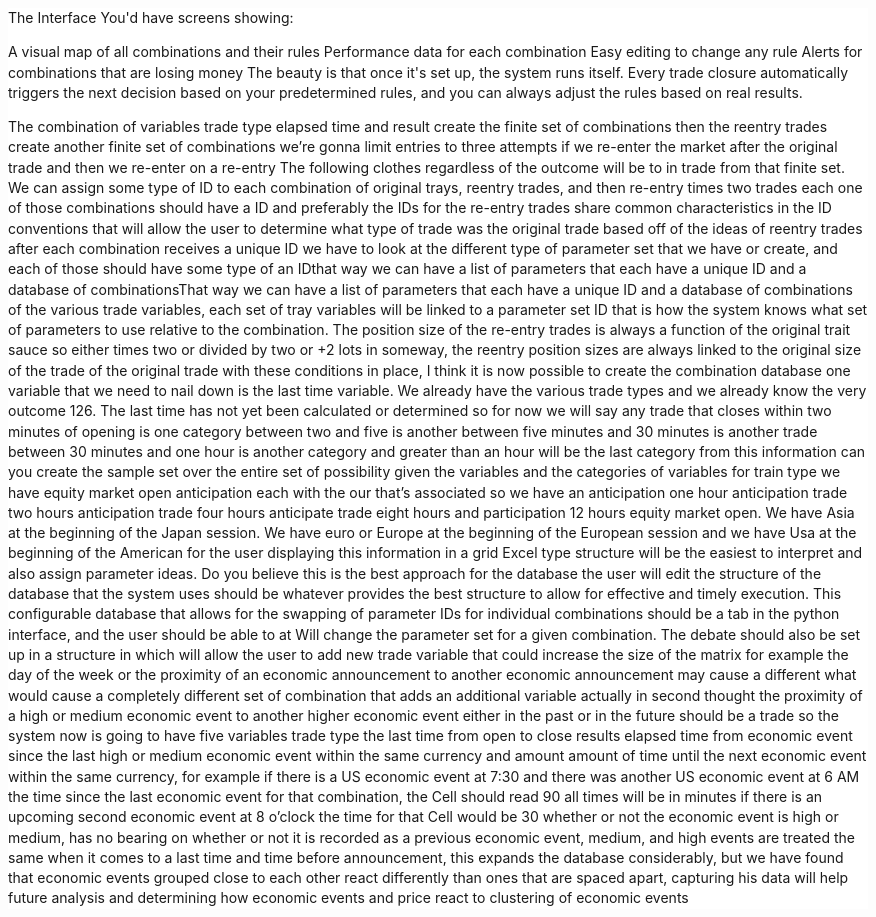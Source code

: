 The Interface
You'd have screens showing:

A visual map of all combinations and their rules
Performance data for each combination
Easy editing to change any rule
Alerts for combinations that are losing money
The beauty is that once it's set up, the system runs itself. Every trade closure automatically triggers the next decision based on your predetermined rules, and you can always adjust the rules based on real results.




The combination of variables trade type elapsed time and result create the finite set of combinations then the reentry trades create another finite set of combinations we’re gonna limit entries to three attempts if we re-enter the market after the original trade and then we re-enter on a re-entry The following clothes regardless of the outcome will be to in trade from that finite set. We can assign some type of ID to each combination of original trays, reentry trades, and then re-entry times two trades each one of those combinations should have a ID and preferably the IDs for the re-entry trades share common characteristics in the ID conventions that will allow the user to determine what type of trade was the original trade based off of the ideas of reentry trades after each combination receives a unique ID we have to look at the different type of parameter set that we have or create, and each of those should have some type of an IDthat way we can have a list of parameters that each have a unique ID and a database of combinationsThat way we can have a list of parameters that each have a unique ID and a database of combinations of the various trade variables, each set of tray variables will be linked to a parameter set ID that is how the system knows what set of parameters to use relative to the combination. The position size of the re-entry trades is always a function of the original trait sauce so either times two or divided by two or +2 lots in someway, the reentry position sizes are always linked to the original size of the trade of the original trade with these conditions in place, I think it is now possible to create the combination database one variable that we need to nail down is the last time variable. We already have the various trade types and we already know the very outcome 126. The last time has not yet been calculated or determined so for now we will say any trade that closes within two minutes of opening is one category between two and five is another between five minutes and 30 minutes is another trade between 30 minutes and one hour is another category and greater than an hour will be the last category from this information can you create the sample set over the entire set of possibility given the variables and the categories of variables for train type we have equity market open anticipation each with the our that’s associated so we have an anticipation one hour anticipation trade two hours anticipation trade four hours anticipate trade eight hours and participation 12 hours equity market open. We have Asia at the beginning of the Japan session. We have euro or Europe at the beginning of the European session and we have Usa at the beginning of the American for the user displaying this information in a grid Excel type structure will be the easiest to interpret and also assign parameter ideas. Do you believe this is the best approach for the database the user will edit the structure of the database that the system uses should be whatever provides the best structure to allow for effective and timely execution. This configurable database that allows for the swapping of parameter IDs for individual combinations should be a tab in the python interface, and the user should be able to at Will change the parameter set for a given combination. The debate should also be set up in a structure in which will allow the user to add new trade variable that could increase the size of the matrix for example the day of the week or the proximity of an economic announcement to another economic announcement may cause a different what would cause a completely different set of combination that adds an additional variable actually in second thought the proximity of a high or medium economic event to another higher economic event either in the past or in the future should be a trade so the system now is going to have five variables trade type the last time from open to close results elapsed time from economic event since the last high or medium economic event within the same currency and amount amount of time until the next economic event within the same currency, for example if there is a US economic event at 7:30 and there was another US economic event at 6 AM the time since the last economic event for that combination, the Cell should read 90 all times will be in minutes if there is an upcoming second economic event at 8 o’clock the time for that Cell would be 30 whether or not the economic event is high or medium, has no bearing on whether or not it is recorded as a previous economic event, medium, and high events are treated the same when it comes to a last time and time before announcement, this expands the database considerably, but we have found that economic events grouped close to each other react differently than ones that are spaced apart, capturing his data will help future analysis and determining how economic events and price react to clustering of economic events
